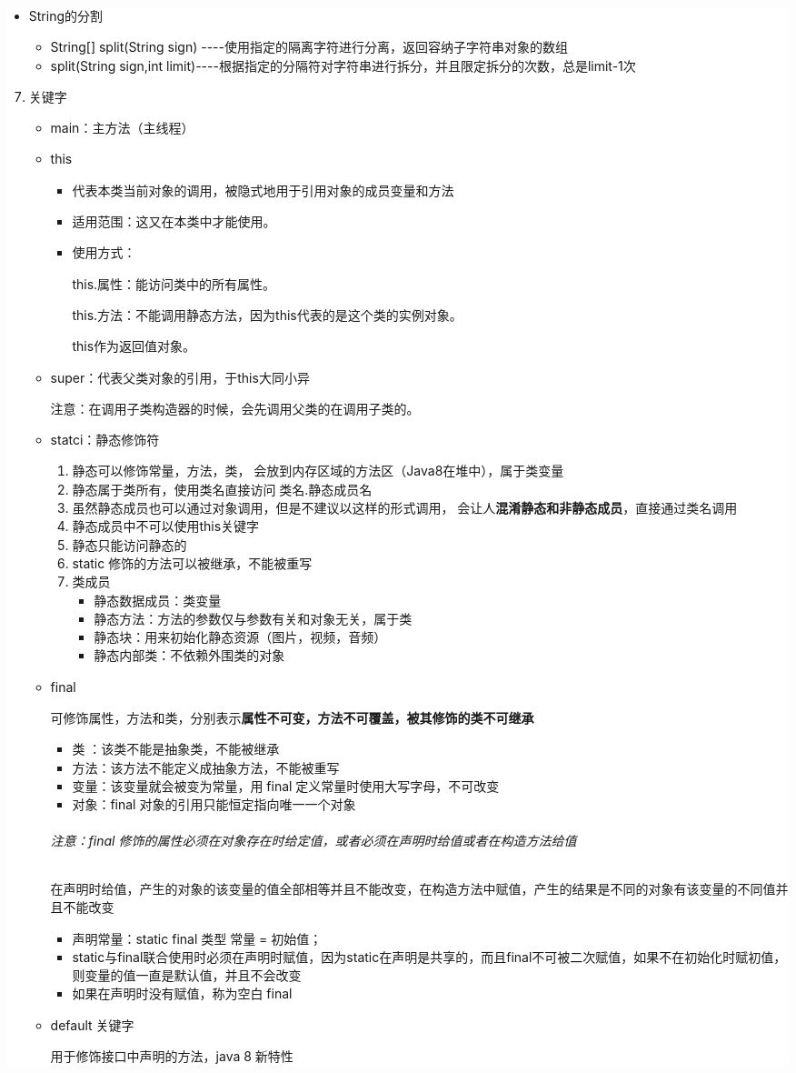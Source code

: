    - String的分割

     - String[] split(String sign) ----使用指定的隔离字符进行分离，返回容纳子字符串对象的数组
     - split(String sign,int limit)----根据指定的分隔符对字符串进行拆分，并且限定拆分的次数，总是limit-1次

7. 关键字

   - main：主方法（主线程）

   - this

     - 代表本类当前对象的调用，被隐式地用于引用对象的成员变量和方法

     - 适用范围：这又在本类中才能使用。

     - 使用方式：

       this.属性：能访问类中的所有属性。

       this.方法：不能调用静态方法，因为this代表的是这个类的实例对象。

       this作为返回值对象。

   - super：代表父类对象的引用，于this大同小异

     注意：在调用子类构造器的时候，会先调用父类的在调用子类的。

   - statci：静态修饰符

     1. 静态可以修饰常量，方法，类， 会放到内存区域的方法区（Java8在堆中），属于类变量
     2. 静态属于类所有，使用类名直接访问 类名.静态成员名
     3. 虽然静态成员也可以通过对象调用，但是不建议以这样的形式调用， 会让人**混淆静态和非静态成员**，直接通过类名调用
     4. 静态成员中不可以使用this关键字
     5. 静态只能访问静态的
     6. static 修饰的方法可以被继承，不能被重写
     7. 类成员
        - 静态数据成员：类变量
        - 静态方法：方法的参数仅与参数有关和对象无关，属于类
        - 静态块：用来初始化静态资源（图片，视频，音频）
        - 静态内部类：不依赖外围类的对象

   - final

     可修饰属性，方法和类，分别表示**属性不可变，方法不可覆盖，被其修饰的类不可继承**

     - 类 ：该类不能是抽象类，不能被继承
     - 方法：该方法不能定义成抽象方法，不能被重写
     - 变量：该变量就会被变为常量，用 final 定义常量时使用大写字母，不可改变
     - 对象：final 对象的引用只能恒定指向唯一一个对象

     ###### 注意：final 修饰的属性必须在对象存在时给定值，或者必须在声明时给值或者在构造方法给值

     在声明时给值，产生的对象的该变量的值全部相等并且不能改变，在构造方法中赋值，产生的结果是不同的对象有该变量的不同值并且不能改变

     - 声明常量：static final 类型 常量 = 初始值；
     - static与final联合使用时必须在声明时赋值，因为static在声明是共享的，而且final不可被二次赋值，如果不在初始化时赋初值，则变量的值一直是默认值，并且不会改变
     - 如果在声明时没有赋值，称为空白 final

   - default 关键字

     用于修饰接口中声明的方法，java 8 新特性

